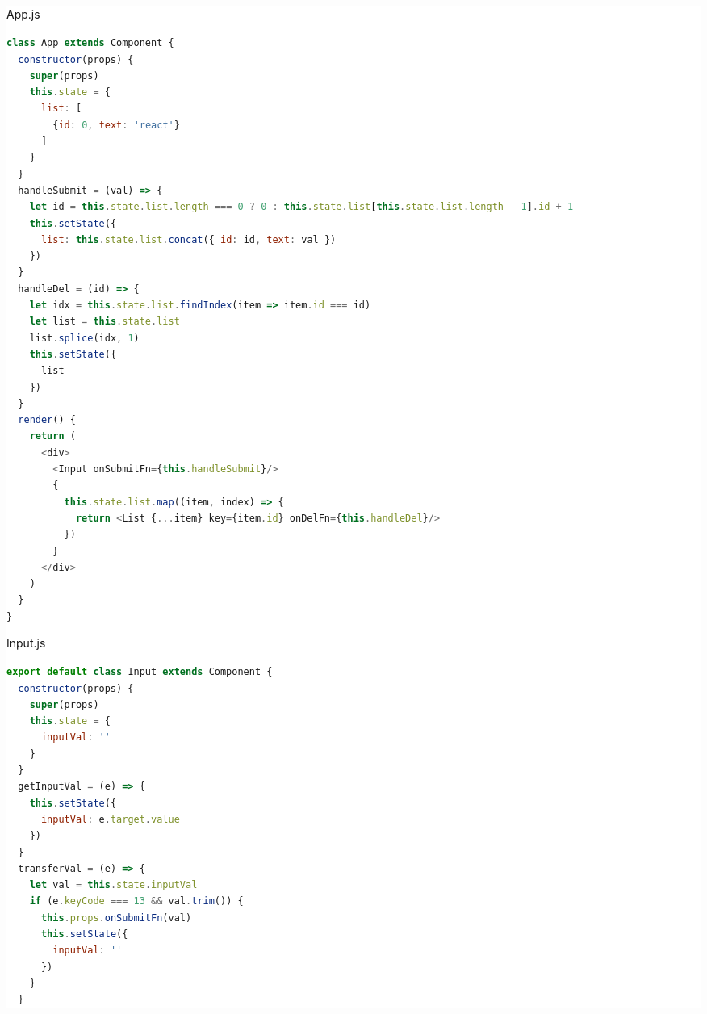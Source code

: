 App.js

```js
class App extends Component {
  constructor(props) {
    super(props)
    this.state = {
      list: [
        {id: 0, text: 'react'}
      ]
    }
  }
  handleSubmit = (val) => {
    let id = this.state.list.length === 0 ? 0 : this.state.list[this.state.list.length - 1].id + 1
    this.setState({
      list: this.state.list.concat({ id: id, text: val })
    })
  }
  handleDel = (id) => {
    let idx = this.state.list.findIndex(item => item.id === id)
    let list = this.state.list
    list.splice(idx, 1)
    this.setState({
      list
    })
  }
  render() {
    return (
      <div>
        <Input onSubmitFn={this.handleSubmit}/>
        {
          this.state.list.map((item, index) => {
            return <List {...item} key={item.id} onDelFn={this.handleDel}/>
          })
        }
      </div>
    )
  }
}
```

Input.js

```js
export default class Input extends Component {
  constructor(props) {
    super(props)
    this.state = {
      inputVal: ''
    }
  }
  getInputVal = (e) => {
    this.setState({
      inputVal: e.target.value
    })
  }
  transferVal = (e) => {
    let val = this.state.inputVal
    if (e.keyCode === 13 && val.trim()) {
      this.props.onSubmitFn(val)
      this.setState({
        inputVal: ''
      })
    }
  }
```